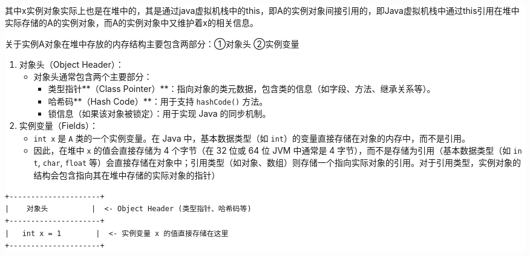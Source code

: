 其中x实例对象实际上也是在堆中的，其是通过java虚拟机栈中的this，即A的实例对象间接引用的，即Java虚拟机栈中通过this引用在堆中实际存储的A的实例对象，而A的实例对象中又维护着x的相关信息。

关于实例A对象在堆中存放的内存结构主要包含两部分：①对象头 ②实例变量

1. 对象头（Object Header）：
   - 对象头通常包含两个主要部分：
     - 类型指针**（Class Pointer）**：指向对象的类元数据，包含类的信息（如字段、方法、继承关系等）。
     - 哈希码**（Hash Code）**：用于支持 `hashCode()` 方法。
     - 锁信息（如果该对象被锁定）：用于实现 Java 的同步机制。
2. 实例变量（Fields）：
   - `int x` 是 `A` 类的一个实例变量。在 Java 中，基本数据类型（如 `int`）的变量直接存储在对象的内存中，而不是引用。
   - 因此，在堆中 `x` 的值会直接存储为 4 个字节（在 32 位或 64 位 JVM 中通常是 4 字节），而不是存储为引用（基本数据类型（如 `int`, `char`, `float` 等）会直接存储在对象中；引用类型（如对象、数组）则存储一个指向实际对象的引用。对于引用类型，实例对象的结构会包含指向其在堆中存储的实际对象的指针）

```
+---------------------+
|    对象头          |  <- Object Header (类型指针、哈希码等)
+---------------------+
|   int x = 1        |  <- 实例变量 x 的值直接存储在这里
+---------------------+
```

